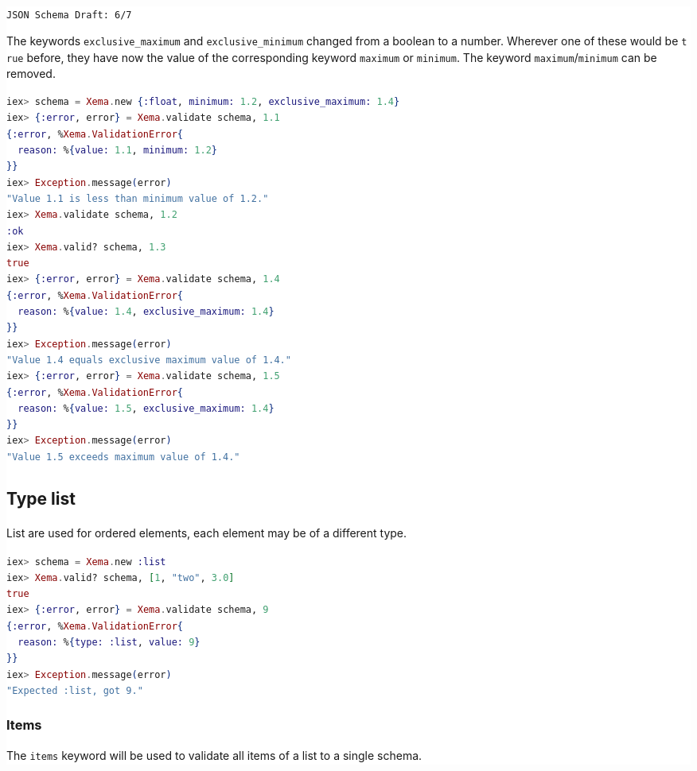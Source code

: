 `JSON Schema Draft: 6/7`

The keywords `exclusive_maximum` and `exclusive_minimum` changed from a boolean
to a number. Wherever one of these would be `true` before, they have now the
value of the corresponding keyword `maximum` or `minimum`. The keyword
`maximum`/`minimum` can be removed.

```elixir
iex> schema = Xema.new {:float, minimum: 1.2, exclusive_maximum: 1.4}
iex> {:error, error} = Xema.validate schema, 1.1
{:error, %Xema.ValidationError{
  reason: %{value: 1.1, minimum: 1.2}
}}
iex> Exception.message(error)
"Value 1.1 is less than minimum value of 1.2."
iex> Xema.validate schema, 1.2
:ok
iex> Xema.valid? schema, 1.3
true
iex> {:error, error} = Xema.validate schema, 1.4
{:error, %Xema.ValidationError{
  reason: %{value: 1.4, exclusive_maximum: 1.4}
}}
iex> Exception.message(error)
"Value 1.4 equals exclusive maximum value of 1.4."
iex> {:error, error} = Xema.validate schema, 1.5
{:error, %Xema.ValidationError{
  reason: %{value: 1.5, exclusive_maximum: 1.4}
}}
iex> Exception.message(error)
"Value 1.5 exceeds maximum value of 1.4."
```

## <a id="list"></a> Type list

List are used for ordered elements, each element may be of a different type.

```elixir
iex> schema = Xema.new :list
iex> Xema.valid? schema, [1, "two", 3.0]
true
iex> {:error, error} = Xema.validate schema, 9
{:error, %Xema.ValidationError{
  reason: %{type: :list, value: 9}
}}
iex> Exception.message(error)
"Expected :list, got 9."
```

### <a id="items"></a> Items
The `items` keyword will be used to validate all items of a list to a single
schema.
